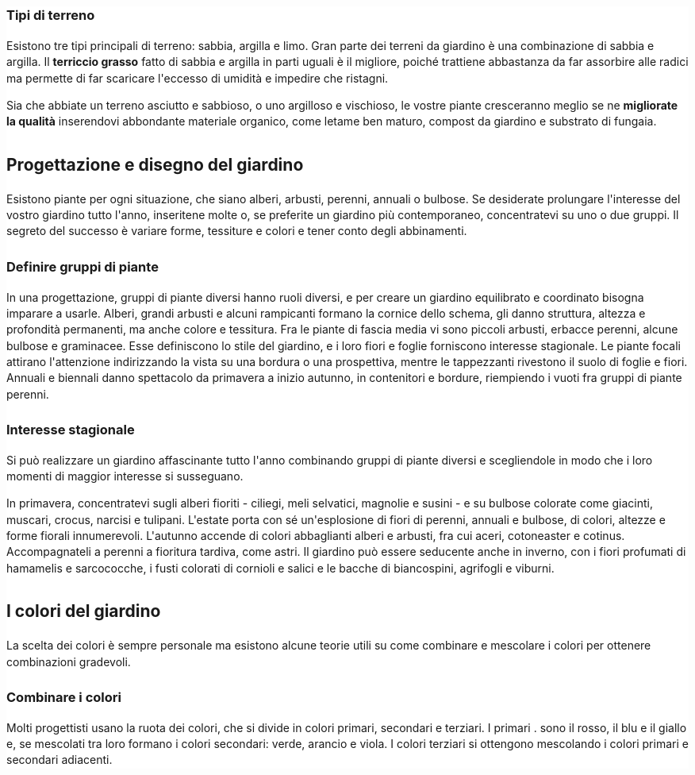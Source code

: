 ### Tipi di terreno
Esistono tre tipi principali di terreno: sabbia, argilla e limo. Gran parte dei terreni da giardino è una combinazione di sabbia e argilla. Il **terriccio grasso** fatto di sabbia e argilla in parti uguali è il migliore, poiché trattiene abbastanza da far assorbire alle radici ma permette di far scaricare l'eccesso di umidità e impedire che ristagni.

Sia che abbiate un terreno asciutto e sabbioso, o uno argilloso e vischioso, le vostre piante cresceranno meglio se ne **migliorate la qualità** inserendovi abbondante materiale organico, come letame ben maturo, compost da giardino e substrato di fungaia.

## Progettazione e disegno del giardino
Esistono piante per ogni situazione, che siano alberi, arbusti, perenni, annuali o bulbose. Se desiderate prolungare l'interesse del vostro giardino tutto l'anno, inseritene molte o, se preferite un giardino più contemporaneo, concentratevi su uno o due gruppi. Il segreto del successo è variare forme, tessiture e colori e tener conto degli abbinamenti.

### Definire gruppi di piante
In una progettazione, gruppi di piante diversi hanno ruoli diversi, e per creare un giardino equilibrato e coordinato bisogna imparare a usarle. Alberi, grandi arbusti e alcuni rampicanti formano la cornice dello schema, gli danno struttura, altezza e profondità permanenti, ma anche colore e tessitura. Fra le piante di fascia media vi sono piccoli arbusti, erbacce perenni, alcune bulbose e graminacee. Esse definiscono lo stile del giardino, e i loro fiori e foglie forniscono interesse stagionale. Le piante focali attirano l'attenzione indirizzando la vista su una bordura o una prospettiva, mentre le tappezzanti rivestono il suolo di foglie e fiori. Annuali e biennali danno spettacolo da primavera a inizio autunno, in contenitori e bordure, riempiendo i vuoti fra gruppi di piante perenni.

### Interesse stagionale
Si può realizzare un giardino affascinante tutto l'anno combinando gruppi di piante diversi e scegliendole in modo che i loro momenti di maggior interesse si susseguano.

In primavera, concentratevi sugli alberi fioriti - ciliegi, meli selvatici, magnolie e susini - e su bulbose colorate come giacinti, muscari, crocus, narcisi e tulipani. L'estate porta con sé un'esplosione di fiori di perenni, annuali e bulbose, di colori, altezze e forme fiorali innumerevoli. L'autunno accende di colori abbaglianti alberi e arbusti, fra cui aceri, cotoneaster e cotinus. Accompagnateli a perenni a fioritura tardiva, come astri. Il giardino può essere seducente anche in inverno, con i fiori profumati di hamamelis e sarcococche, i fusti colorati di cornioli e salici e le bacche di biancospini, agrifogli e viburni.

## I colori del giardino
La scelta dei colori è sempre personale ma esistono alcune teorie utili su come combinare e mescolare i colori per ottenere combinazioni gradevoli.

### Combinare i colori
Molti progettisti usano la ruota dei colori, che si divide in colori primari, secondari e terziari. I primari . sono il rosso, il blu e il giallo e, se mescolati tra loro formano i colori secondari: verde, arancio e viola.
I colori terziari si ottengono mescolando i colori primari e secondari adiacenti.

